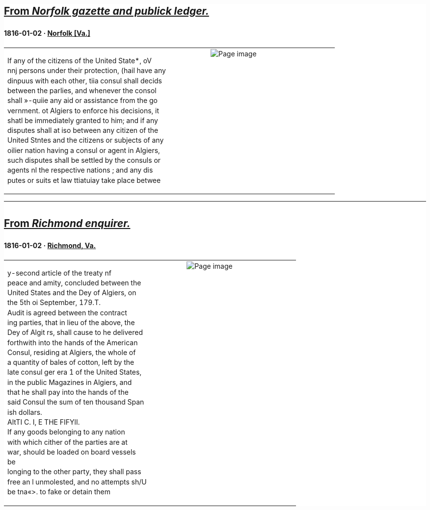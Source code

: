 
## [From _Norfolk gazette and publick ledger._](https://www.loc.gov/resource/sn85025815/1816-01-02/ed-1/?sp=2)

#### 1816-01-02 &middot; [Norfolk [Va.]](http://dbpedia.org/resource/Norfolk%2C_Virginia)

<table style="width: 100%;"><tr><td style="width: 50%">

  
If any of the citizens of the United State*, oV  
nnj persons under their protection, (hail have any  
dinpuus with each other, tiia consul shall decids  
between the parlies, and whenever the consol  
shall »-quiie any aid or assistance from the go­  
vernment. ot Algiers to enforce his decisions, it  
shatl be immediately granted to him; and if any  
disputes shall at iso between any citizen of the  
United Stntes and the citizens or subjects of any  
oilier nation having a consul or agent in Algiers,  
such disputes shall be settled by the consuls or  
agents nl the respective nations ; and any dis­  
putes or suits et law ttiatuiay take place betwee
</td><td style="width: 50%; max-height: 75%; margin: auto; display: block;">
<img alt="Page image" src="https://tile.loc.gov/image-services/iiif/service:ndnp:vi:batch_vi_alpina_ver01:data:sn85025815:00542866627:1816010201:0735/pct:74.73309608540926,42.89164385767187,21.35866802236909,8.746578650780872/!600,600/0/default.jpg"/>
</td>
</tr></table>

---

## [From _Richmond enquirer._](https://www.loc.gov/resource/sn84024735/1816-01-02/ed-1/?sp=2)

#### 1816-01-02 &middot; [Richmond, Va.](http://dbpedia.org/resource/Richmond%2C_Virginia)

<table style="width: 100%;"><tr><td style="width: 50%">

y-second article of the treaty nf  
peace and amity, concluded between the  
United States and the Dey of Algiers, on  
the 5th oi September, 179.T.  
Audit is agreed between the contract­  
ing parties, that in lieu of the above, the  
Dey of Algit rs, shall cause to he delivered  
forthwith into the hands of the American  
Consul, residing at Algiers, the whole of  
a quantity of bales of cotton, left by the  
late consul ger era 1 of the United States,  
in the public Magazines in Algiers, and  
that he shall pay into the hands of the  
said Consul the sum of ten thousand Span­  
ish dollars.  
AltTI C. I, E THE FIFYlI.  
If any goods belonging to any nation  
with which cither of the parties are at  
war, should be loaded on board vessels be­  
longing to the other party, they shall pass  
free an l unmolested, and no attempts sh/U  
be tna«&gt;. to fake or detain them
</td><td style="width: 50%; max-height: 75%; margin: auto; display: block;">
<img alt="Page image" src="https://tile.loc.gov/image-services/iiif/service:ndnp:vi:batch_vi_mudhens_ver02:data:sn84024735:00414183906:1816010201:0140/pct:2.28073117558276,66.32459141011023,15.517916037788584,12.76236327547616/!600,600/0/default.jpg"/>
</td>
</tr></table>